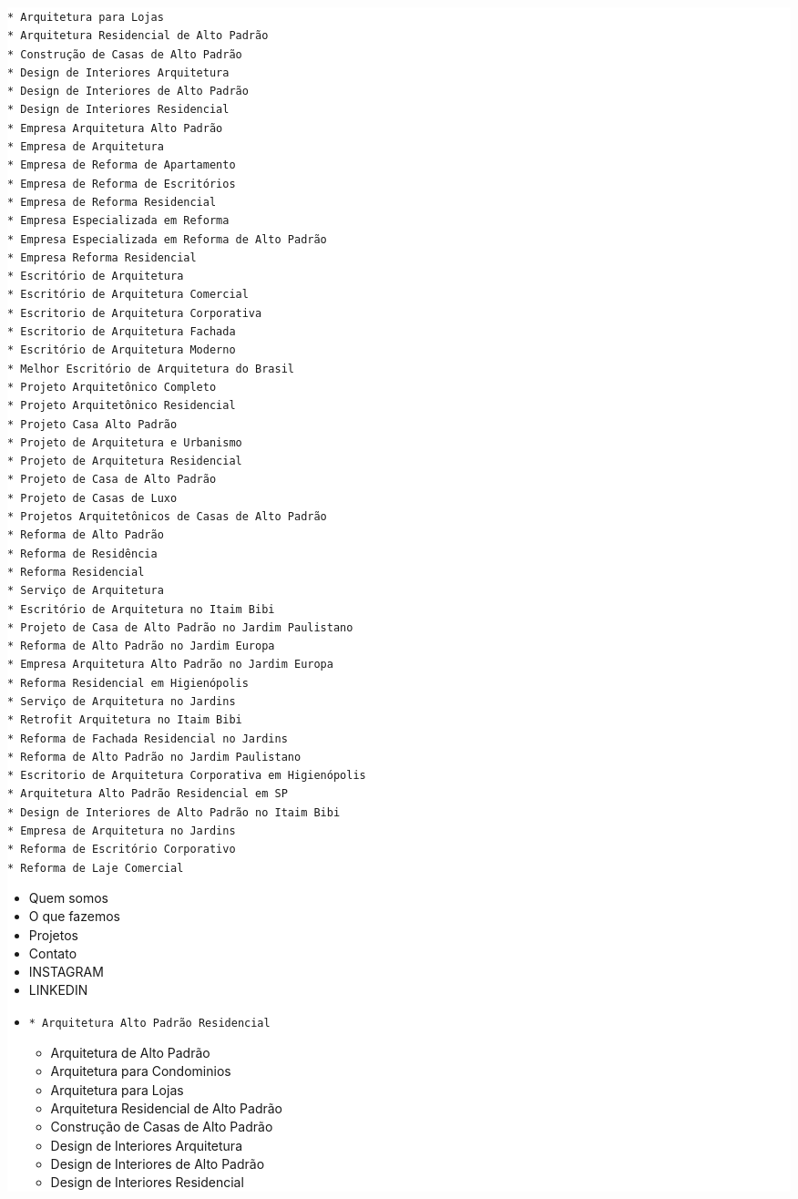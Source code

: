     * Arquitetura para Lojas
    * Arquitetura Residencial de Alto Padrão
    * Construção de Casas de Alto Padrão
    * Design de Interiores Arquitetura
    * Design de Interiores de Alto Padrão
    * Design de Interiores Residencial
    * Empresa Arquitetura Alto Padrão
    * Empresa de Arquitetura
    * Empresa de Reforma de Apartamento
    * Empresa de Reforma de Escritórios
    * Empresa de Reforma Residencial
    * Empresa Especializada em Reforma
    * Empresa Especializada em Reforma de Alto Padrão
    * Empresa Reforma Residencial
    * Escritório de Arquitetura
    * Escritório de Arquitetura Comercial
    * Escritorio de Arquitetura Corporativa
    * Escritorio de Arquitetura Fachada
    * Escritório de Arquitetura Moderno
    * Melhor Escritório de Arquitetura do Brasil
    * Projeto Arquitetônico Completo
    * Projeto Arquitetônico Residencial
    * Projeto Casa Alto Padrão
    * Projeto de Arquitetura e Urbanismo
    * Projeto de Arquitetura Residencial
    * Projeto de Casa de Alto Padrão
    * Projeto de Casas de Luxo
    * Projetos Arquitetônicos de Casas de Alto Padrão
    * Reforma de Alto Padrão
    * Reforma de Residência
    * Reforma Residencial
    * Serviço de Arquitetura
    * Escritório de Arquitetura no Itaim Bibi
    * Projeto de Casa de Alto Padrão no Jardim Paulistano
    * Reforma de Alto Padrão no Jardim Europa
    * Empresa Arquitetura Alto Padrão no Jardim Europa
    * Reforma Residencial em Higienópolis
    * Serviço de Arquitetura no Jardins
    * Retrofit Arquitetura no Itaim Bibi
    * Reforma de Fachada Residencial no Jardins
    * Reforma de Alto Padrão no Jardim Paulistano
    * Escritorio de Arquitetura Corporativa em Higienópolis
    * Arquitetura Alto Padrão Residencial em SP
    * Design de Interiores de Alto Padrão no Itaim Bibi
    * Empresa de Arquitetura no Jardins
    * Reforma de Escritório Corporativo
    * Reforma de Laje Comercial


  * Quem somos
  * O que fazemos
  * Projetos
  * Contato
  * INSTAGRAM
  * LINKEDIN
  *     * Arquitetura Alto Padrão Residencial
    * Arquitetura de Alto Padrão
    * Arquitetura para Condominios
    * Arquitetura para Lojas
    * Arquitetura Residencial de Alto Padrão
    * Construção de Casas de Alto Padrão
    * Design de Interiores Arquitetura
    * Design de Interiores de Alto Padrão
    * Design de Interiores Residencial